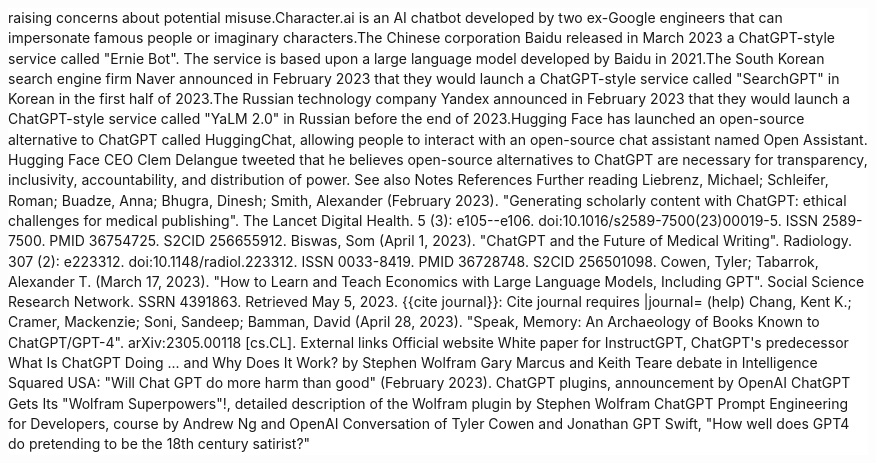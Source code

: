 raising concerns about potential misuse.Character.ai is an AI chatbot
developed by two ex-Google engineers that can impersonate famous people
or imaginary characters.The Chinese corporation Baidu released in March
2023 a ChatGPT-style service called \"Ernie Bot\". The service is based
upon a large language model developed by Baidu in 2021.The South Korean
search engine firm Naver announced in February 2023 that they would
launch a ChatGPT-style service called \"SearchGPT\" in Korean in the
first half of 2023.The Russian technology company Yandex announced in
February 2023 that they would launch a ChatGPT-style service called
\"YaLM 2.0\" in Russian before the end of 2023.Hugging Face has launched
an open-source alternative to ChatGPT called HuggingChat, allowing
people to interact with an open-source chat assistant named Open
Assistant. Hugging Face CEO Clem Delangue tweeted that he believes
open-source alternatives to ChatGPT are necessary for transparency,
inclusivity, accountability, and distribution of power. See also Notes
References Further reading Liebrenz, Michael; Schleifer, Roman; Buadze,
Anna; Bhugra, Dinesh; Smith, Alexander (February 2023). \"Generating
scholarly content with ChatGPT: ethical challenges for medical
publishing\". The Lancet Digital Health. 5 (3): e105--e106.
doi:10.1016/s2589-7500(23)00019-5. ISSN 2589-7500. PMID 36754725. S2CID
256655912. Biswas, Som (April 1, 2023). \"ChatGPT and the Future of
Medical Writing\". Radiology. 307 (2): e223312.
doi:10.1148/radiol.223312. ISSN 0033-8419. PMID 36728748. S2CID
256501098. Cowen, Tyler; Tabarrok, Alexander T. (March 17, 2023). \"How
to Learn and Teach Economics with Large Language Models, Including
GPT\". Social Science Research Network. SSRN 4391863. Retrieved May 5,
2023. {{cite journal}}: Cite journal requires \|journal= (help) Chang,
Kent K.; Cramer, Mackenzie; Soni, Sandeep; Bamman, David (April 28,
2023). \"Speak, Memory: An Archaeology of Books Known to
ChatGPT/GPT-4\". arXiv:2305.00118 \[cs.CL\]. External links Official
website White paper for InstructGPT, ChatGPT\'s predecessor What Is
ChatGPT Doing ... and Why Does It Work? by Stephen Wolfram Gary Marcus
and Keith Teare debate in Intelligence Squared USA: \"Will Chat GPT do
more harm than good\" (February 2023). ChatGPT plugins, announcement by
OpenAI ChatGPT Gets Its \"Wolfram Superpowers\"!, detailed description
of the Wolfram plugin by Stephen Wolfram ChatGPT Prompt Engineering for
Developers, course by Andrew Ng and OpenAI Conversation of Tyler Cowen
and Jonathan GPT Swift, \"How well does GPT4 do pretending to be the
18th century satirist?\"
